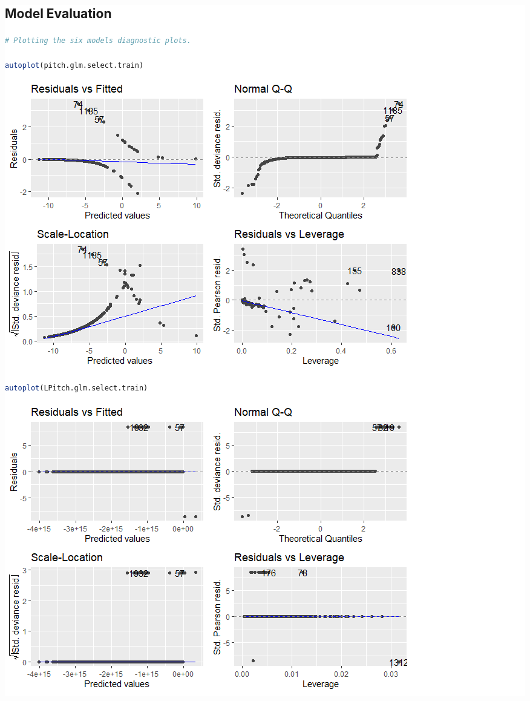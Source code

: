 ## Model Evaluation

``` r
# Plotting the six models diagnostic plots.

autoplot(pitch.glm.select.train)
```

![](Final_Project_files/figure-gfm/unnamed-chunk-8-1.png)

``` r
autoplot(LPitch.glm.select.train)
```

![](Final_Project_files/figure-gfm/unnamed-chunk-8-2.png)
